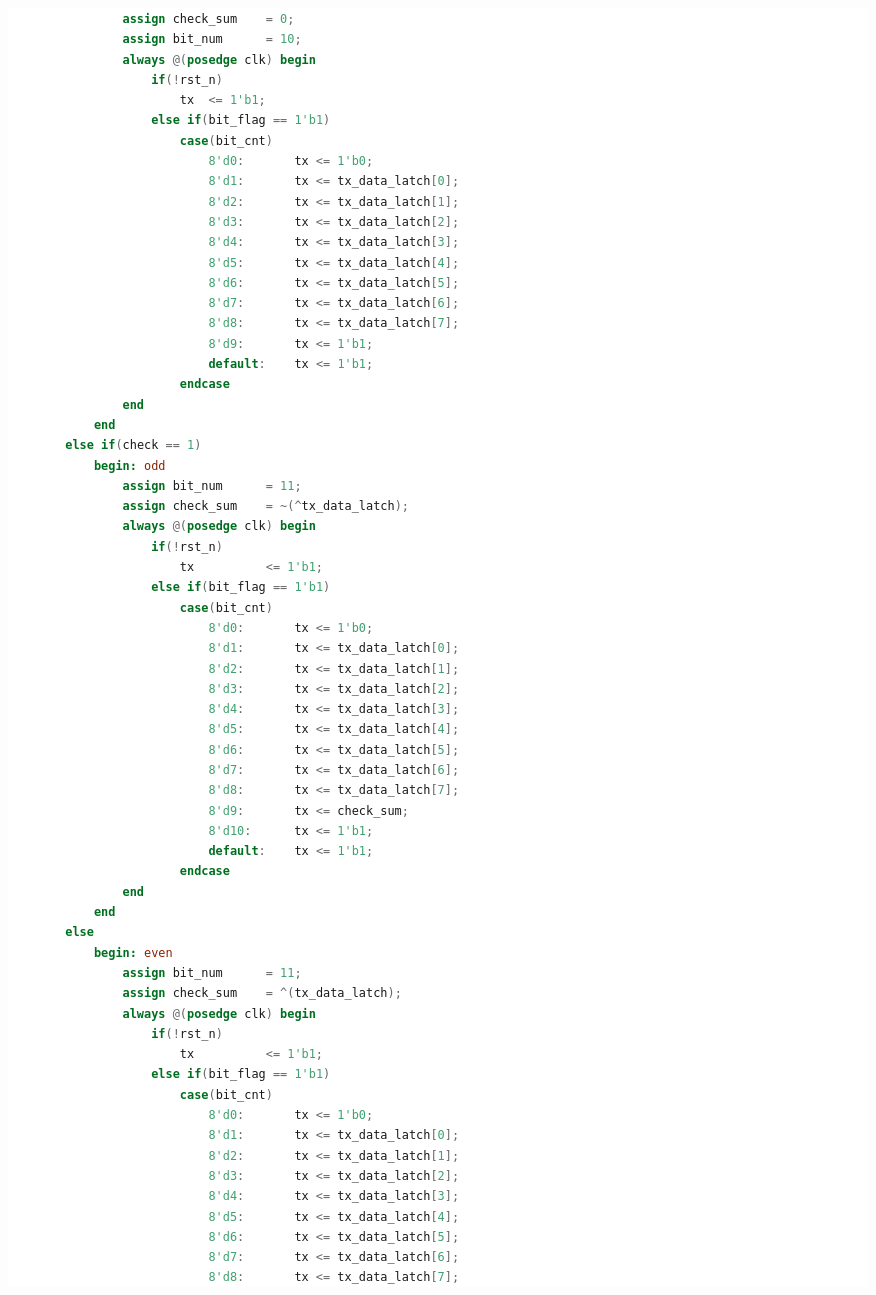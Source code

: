 ```verilog
				assign check_sum 	= 0;
				assign bit_num		= 10;
				always @(posedge clk) begin
					if(!rst_n)
						tx	<= 1'b1;
					else if(bit_flag == 1'b1)
						case(bit_cnt)
							8'd0:		tx <= 1'b0;
							8'd1:		tx <= tx_data_latch[0];
							8'd2:		tx <= tx_data_latch[1];
							8'd3:		tx <= tx_data_latch[2];
							8'd4:		tx <= tx_data_latch[3];
							8'd5:		tx <= tx_data_latch[4];
							8'd6:		tx <= tx_data_latch[5];
							8'd7:		tx <= tx_data_latch[6];
							8'd8: 		tx <= tx_data_latch[7];
							8'd9:		tx <= 1'b1;
							default:	tx <= 1'b1;
						endcase
				end
			end
		else if(check == 1)
			begin: odd
				assign bit_num		= 11;
				assign check_sum	= ~(^tx_data_latch);
				always @(posedge clk) begin
					if(!rst_n)
						tx			<= 1'b1;
					else if(bit_flag == 1'b1)
						case(bit_cnt)
							8'd0:		tx <= 1'b0;
							8'd1:		tx <= tx_data_latch[0];
							8'd2:		tx <= tx_data_latch[1];
							8'd3:		tx <= tx_data_latch[2];
							8'd4:		tx <= tx_data_latch[3];
							8'd5:		tx <= tx_data_latch[4];
							8'd6:		tx <= tx_data_latch[5];
							8'd7:		tx <= tx_data_latch[6];
							8'd8:		tx <= tx_data_latch[7];
							8'd9:		tx <= check_sum;
							8'd10:		tx <= 1'b1;
							default:	tx <= 1'b1;
						endcase
				end
			end
		else
			begin: even
				assign bit_num		= 11;
				assign check_sum	= ^(tx_data_latch);
				always @(posedge clk) begin
					if(!rst_n)
						tx			<= 1'b1;
					else if(bit_flag == 1'b1)
						case(bit_cnt)
							8'd0:		tx <= 1'b0;
							8'd1:		tx <= tx_data_latch[0];
							8'd2:		tx <= tx_data_latch[1];
							8'd3:		tx <= tx_data_latch[2];
							8'd4:		tx <= tx_data_latch[3];
							8'd5:		tx <= tx_data_latch[4];
							8'd6:		tx <= tx_data_latch[5];
							8'd7:		tx <= tx_data_latch[6];
							8'd8:		tx <= tx_data_latch[7];
```